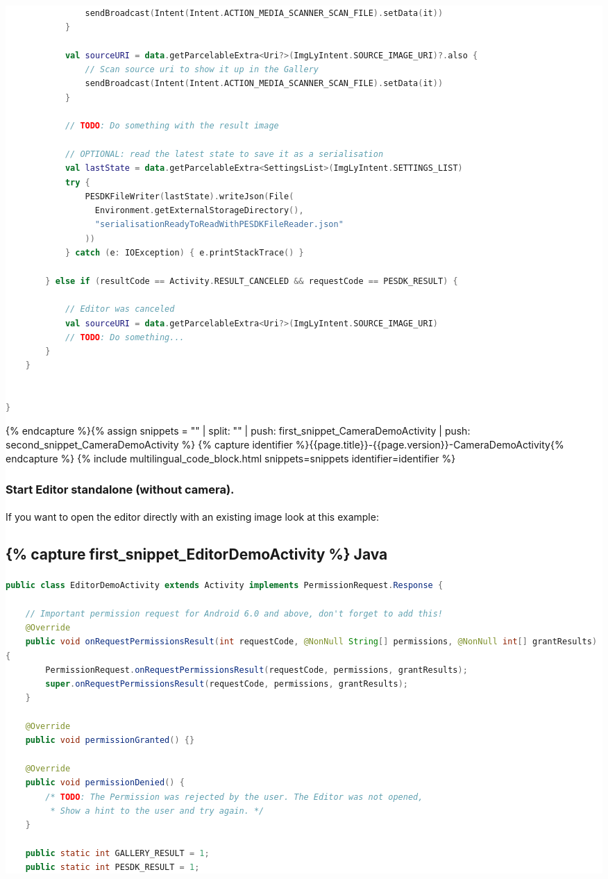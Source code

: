 ``````kotlin
                sendBroadcast(Intent(Intent.ACTION_MEDIA_SCANNER_SCAN_FILE).setData(it))
            }

            val sourceURI = data.getParcelableExtra<Uri?>(ImgLyIntent.SOURCE_IMAGE_URI)?.also {
                // Scan source uri to show it up in the Gallery
                sendBroadcast(Intent(Intent.ACTION_MEDIA_SCANNER_SCAN_FILE).setData(it))
            }

            // TODO: Do something with the result image

            // OPTIONAL: read the latest state to save it as a serialisation
            val lastState = data.getParcelableExtra<SettingsList>(ImgLyIntent.SETTINGS_LIST)
            try {
                PESDKFileWriter(lastState).writeJson(File(
                  Environment.getExternalStorageDirectory(),
                  "serialisationReadyToReadWithPESDKFileReader.json"
                ))
            } catch (e: IOException) { e.printStackTrace() }

        } else if (resultCode == Activity.RESULT_CANCELED && requestCode == PESDK_RESULT) {

            // Editor was canceled
            val sourceURI = data.getParcelableExtra<Uri?>(ImgLyIntent.SOURCE_IMAGE_URI)
            // TODO: Do something...
        }
    }


}
``````
{% endcapture %}{% assign snippets = "" | split: "" | push: first_snippet_CameraDemoActivity | push: second_snippet_CameraDemoActivity %}
{% capture identifier %}{{page.title}}-{{page.version}}-CameraDemoActivity{% endcapture %}
{% include multilingual_code_block.html snippets=snippets identifier=identifier %}

### Start Editor standalone (without camera).

If you want to open the editor directly with an existing image look at this example:

{% capture first_snippet_EditorDemoActivity %}
Java
---
``````java
public class EditorDemoActivity extends Activity implements PermissionRequest.Response {

    // Important permission request for Android 6.0 and above, don't forget to add this!
    @Override
    public void onRequestPermissionsResult(int requestCode, @NonNull String[] permissions, @NonNull int[] grantResults) {
        PermissionRequest.onRequestPermissionsResult(requestCode, permissions, grantResults);
        super.onRequestPermissionsResult(requestCode, permissions, grantResults);
    }

    @Override
    public void permissionGranted() {}

    @Override
    public void permissionDenied() {
        /* TODO: The Permission was rejected by the user. The Editor was not opened,
         * Show a hint to the user and try again. */
    }

    public static int GALLERY_RESULT = 1;
    public static int PESDK_RESULT = 1;
``````